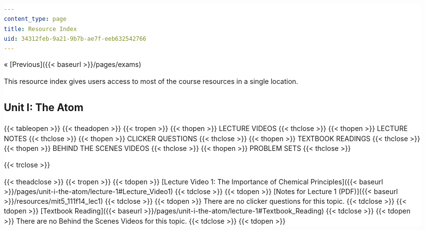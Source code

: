 ```yaml
---
content_type: page
title: Resource Index
uid: 34312feb-9a21-9b7b-ae7f-eeb632542766
---
```


« [Previous]({{< baseurl >}}/pages/exams)

This resource index gives users access to most of the course resources in a single location.

Unit I: The Atom
----------------

{{< tableopen >}}
{{< theadopen >}}
{{< tropen >}}
{{< thopen >}}
LECTURE VIDEOS
{{< thclose >}}
{{< thopen >}}
LECTURE NOTES
{{< thclose >}}
{{< thopen >}}
CLICKER QUESTIONS
{{< thclose >}}
{{< thopen >}}
TEXTBOOK READINGS
{{< thclose >}}
{{< thopen >}}
BEHIND THE SCENES VIDEOS
{{< thclose >}}
{{< thopen >}}
PROBLEM SETS
{{< thclose >}}

{{< trclose >}}

{{< theadclose >}}
{{< tropen >}}
{{< tdopen >}}
[Lecture Video 1: The Importance of Chemical Principles]({{< baseurl >}}/pages/unit-i-the-atom/lecture-1#Lecture_Video1)
{{< tdclose >}}
{{< tdopen >}}
[Notes for Lecture 1 (PDF)]({{< baseurl >}}/resources/mit5_111f14_lec1)
{{< tdclose >}}
{{< tdopen >}}
There are no clicker questions for this topic.
{{< tdclose >}}
{{< tdopen >}}
[Textbook Reading]({{< baseurl >}}/pages/unit-i-the-atom/lecture-1#Textbook_Reading)
{{< tdclose >}}
{{< tdopen >}}
There are no Behind the Scenes Videos for this topic.
{{< tdclose >}}
{{< tdopen >}}
